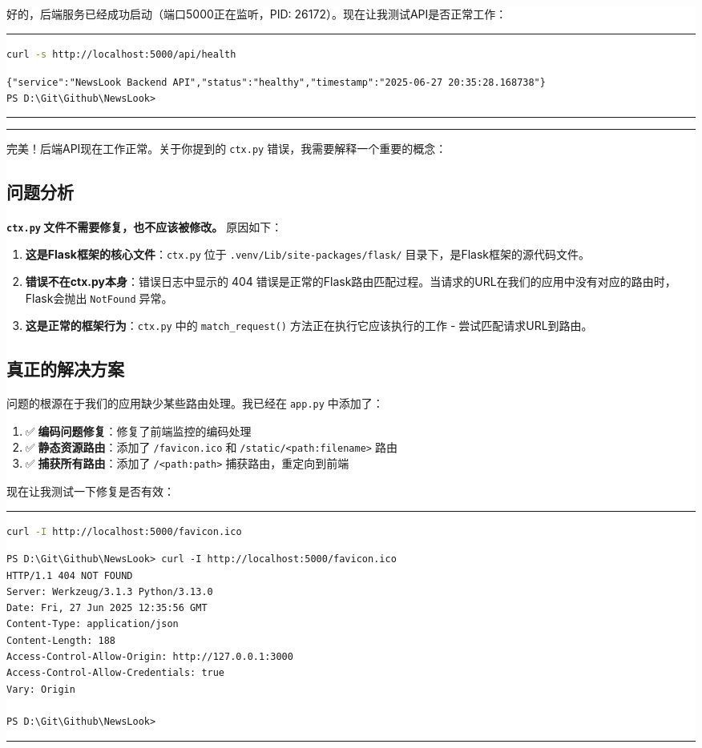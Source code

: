 好的，后端服务已经成功启动（端口5000正在监听，PID: 26172）。现在让我测试API是否正常工作：

---

```bash
curl -s http://localhost:5000/api/health
```

```
{"service":"NewsLook Backend API","status":"healthy","timestamp":"2025-06-27 20:35:28.168738"}
PS D:\Git\Github\NewsLook>
```

---



---

完美！后端API现在工作正常。关于你提到的 `ctx.py` 错误，我需要解释一个重要的概念：

## 问题分析

**`ctx.py` 文件不需要修复，也不应该被修改。** 原因如下：

1. **这是Flask框架的核心文件**：`ctx.py` 位于 `.venv/Lib/site-packages/flask/` 目录下，是Flask框架的源代码文件。

2. **错误不在ctx.py本身**：错误日志中显示的 404 错误是正常的Flask路由匹配过程。当请求的URL在我们的应用中没有对应的路由时，Flask会抛出 `NotFound` 异常。

3. **这是正常的框架行为**：`ctx.py` 中的 `match_request()` 方法正在执行它应该执行的工作 - 尝试匹配请求URL到路由。

## 真正的解决方案

问题的根源在于我们的应用缺少某些路由处理。我已经在 `app.py` 中添加了：

1. ✅ **编码问题修复**：修复了前端监控的编码处理
2. ✅ **静态资源路由**：添加了 `/favicon.ico` 和 `/static/<path:filename>` 路由
3. ✅ **捕获所有路由**：添加了 `/<path:path>` 捕获路由，重定向到前端

现在让我测试一下修复是否有效：

---

```bash
curl -I http://localhost:5000/favicon.ico
```

```
PS D:\Git\Github\NewsLook> curl -I http://localhost:5000/favicon.ico
HTTP/1.1 404 NOT FOUND
Server: Werkzeug/3.1.3 Python/3.13.0
Date: Fri, 27 Jun 2025 12:35:56 GMT
Content-Type: application/json
Content-Length: 188
Access-Control-Allow-Origin: http://127.0.0.1:3000
Access-Control-Allow-Credentials: true
Vary: Origin

PS D:\Git\Github\NewsLook>
```

---